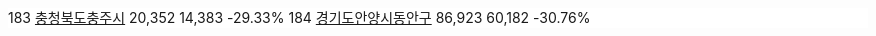  <tr class="item">
    <td>183</td>
    <td><a href="/apt/충청북도충주시">충청북도충주시</a></td>
    <td>20,352</td>
    <td>14,383</td>
    <td>-29.33%</td>
  </tr>

  <tr class="item">
    <td>184</td>
    <td><a href="/apt/경기도안양시동안구">경기도안양시동안구</a></td>
    <td>86,923</td>
    <td>60,182</td>
    <td>-30.76%</td>
  </tr>

  <tr>
      <script async src="https://pagead2.googlesyndication.com/pagead/js/adsbygoogle.js?client=ca-pub-3485438051770037"
          crossorigin="anonymous"></script>
      <ins class="adsbygoogle"
          style="display:block"
          data-ad-format="fluid"
          data-ad-layout-key="-fb+5w+4e-db+86"
          data-ad-client="ca-pub-3485438051770037"
          data-ad-slot="1827090281"></ins>
      <script>
          (adsbygoogle = window.adsbygoogle || []).push({});
      </script>
  </tr>

</table>
